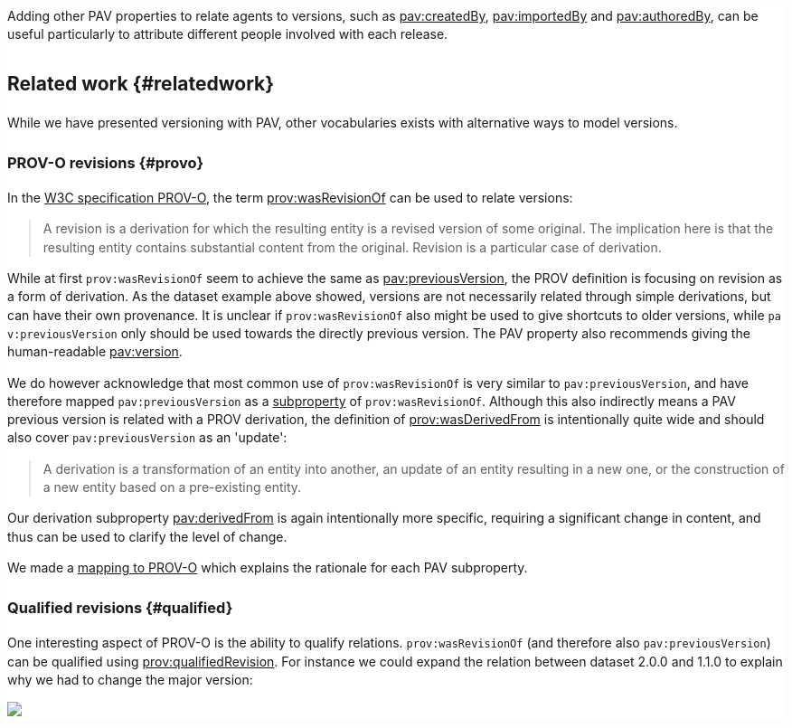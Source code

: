 Adding other PAV properties to relate agents to versions, such as [pav:createdBy](http://purl.org/pav/html#http://purl.org/pav/createdBy "pav:createdBy"), [pav:importedBy](http://purl.org/pav/html#http://purl.org/pav/importedBy "pav:importedBy") and [pav:authoredBy](http://purl.org/pav/html#http://purl.org/pav/authoredBy "pav:authoredBy"), can be useful particularly to attribute different people involved with each release. 

## Related work {#relatedwork}

While we have presented versioning with PAV, other vocabularies exists with alternative ways to model versions.

### PROV-O revisions {#provo}

In the [W3C specification PROV-O](http://www.w3.org/TR/prov-o/), the term [prov:wasRevisionOf](http://www.w3.org/TR/prov-o/#wasRevisionOf) can be used to relate versions:

> A revision is a derivation for which the resulting entity is a revised version of some original. The implication here is that the resulting entity contains substantial content from the original. Revision is a particular case of derivation.

While at first `prov:wasRevisionOf` seem to achieve the same as [pav:previousVersion](http://purl.org/pav/html#http://purl.org/pav/previousVersion "pav:previousVersion"), the PROV definition is focusing on revision as a form of derivation. As the dataset example above showed, versions are not necessarily related through simple derivations, but can have their own provenance. It is unclear if `prov:wasRevisionOf` also might be used to give shortcuts to older versions, while `pav:previousVersion` only should be used towards the directly previous version. The PAV property also recommends giving the human-readable [pav:version](http://purl.org/pav/html#http://purl.org/pav/version "pav:version").

We do however acknowledge that most common use of `prov:wasRevisionOf` is very similar to `pav:previousVersion`, and have therefore mapped `pav:previousVersion` as a [subproperty](https://www.w3.org/TR/owl2-primer/#Property_Hierarchies) of `prov:wasRevisionOf`. Although this also indirectly means a PAV previous version is related with a PROV derivation, the definition of [prov:wasDerivedFrom](http://www.w3.org/TR/prov-o/#wasDerivedFrom "prov:wasDerivedFrom") is intentionally quite wide and should also cover `pav:previousVersion` as an 'update':

> A derivation is a transformation of an entity into another, an update of an entity resulting in a new one, or the construction of a new entity based on a pre-existing entity.

Our derivation subproperty [pav:derivedFrom](http://purl.org/pav/html#http://purl.org/pav/derivedFrom "pav:derivedFrom") is again intentionally more specific, requiring a significant change in content, and thus can be used to clarify the level of change.

We made a [mapping to PROV-O](https://jbiomedsem.biomedcentral.com/articles/10.1186/2041-1480-4-37/tables/4) which explains the rationale for each PAV subproperty.

### Qualified revisions {#qualified}

One interesting aspect of PROV-O is the ability to qualify relations. `prov:wasRevisionOf` (and therefore also `pav:previousVersion`) can be qualified using [prov:qualifiedRevision](http://www.w3.org/TR/prov-o/#qualifiedRevision "prov:qualifiedRevision"). For instance we could expand the relation between dataset 2.0.0 and 1.1.0 to explain why we had to change the major version:

[![](pav-and-prov-qualified-revisions-qualifiedrevision.png)](pav-and-prov-qualified-revisions-qualifiedrevision.png)
